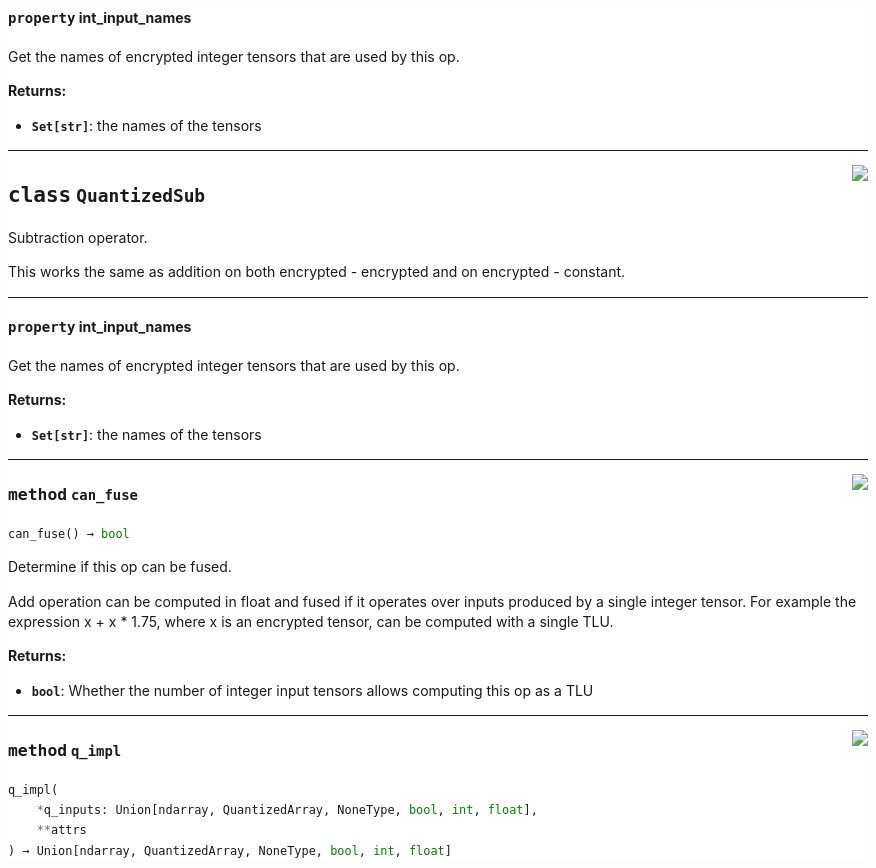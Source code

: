 #### <kbd>property</kbd> int_input_names

Get the names of encrypted integer tensors that are used by this op.

**Returns:**

- <b>`Set[str]`</b>:  the names of the tensors

______________________________________________________________________

<a href="../../../src/concrete/ml/quantization/quantized_ops.py#L1571"><img align="right" style="float:right;" src="https://img.shields.io/badge/-source-cccccc?style=flat-square"></a>

## <kbd>class</kbd> `QuantizedSub`

Subtraction operator.

This works the same as addition on both encrypted - encrypted and on encrypted - constant.

______________________________________________________________________

#### <kbd>property</kbd> int_input_names

Get the names of encrypted integer tensors that are used by this op.

**Returns:**

- <b>`Set[str]`</b>:  the names of the tensors

______________________________________________________________________

<a href="../../../src/concrete/ml/quantization/quantized_ops.py#L613"><img align="right" style="float:right;" src="https://img.shields.io/badge/-source-cccccc?style=flat-square"></a>

### <kbd>method</kbd> `can_fuse`

```python
can_fuse() → bool
```

Determine if this op can be fused.

Add operation can be computed in float and fused if it operates over inputs produced by a single integer tensor. For example the expression x + x * 1.75, where x is an encrypted tensor, can be computed with a single TLU.

**Returns:**

- <b>`bool`</b>:  Whether the number of integer input tensors allows computing this op as a TLU

______________________________________________________________________

<a href="../../../src/concrete/ml/quantization/quantized_ops.py#L510"><img align="right" style="float:right;" src="https://img.shields.io/badge/-source-cccccc?style=flat-square"></a>

### <kbd>method</kbd> `q_impl`

```python
q_impl(
    *q_inputs: Union[ndarray, QuantizedArray, NoneType, bool, int, float],
    **attrs
) → Union[ndarray, QuantizedArray, NoneType, bool, int, float]
```
